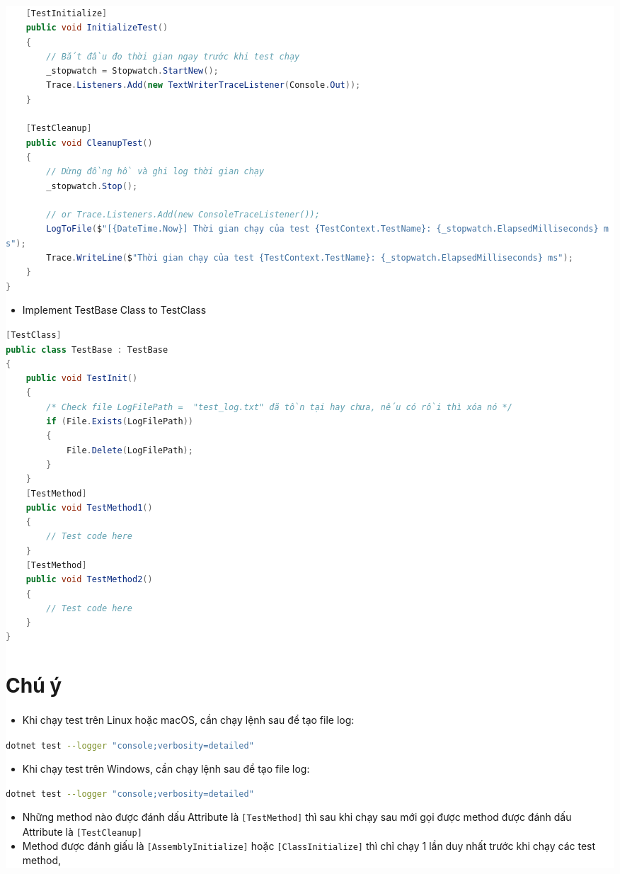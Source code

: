 ```csharp
    [TestInitialize]
    public void InitializeTest()
    {
        // Bắt đầu đo thời gian ngay trước khi test chạy
        _stopwatch = Stopwatch.StartNew();
        Trace.Listeners.Add(new TextWriterTraceListener(Console.Out));
    }

    [TestCleanup]
    public void CleanupTest()
    {
        // Dừng đồng hồ và ghi log thời gian chạy
        _stopwatch.Stop();

        // or Trace.Listeners.Add(new ConsoleTraceListener());
        LogToFile($"[{DateTime.Now}] Thời gian chạy của test {TestContext.TestName}: {_stopwatch.ElapsedMilliseconds} ms");
        Trace.WriteLine($"Thời gian chạy của test {TestContext.TestName}: {_stopwatch.ElapsedMilliseconds} ms");
    }
}
```
* Implement TestBase Class to TestClass
```csharp
[TestClass]
public class TestBase : TestBase
{
    public void TestInit()
    {
        /* Check file LogFilePath =  "test_log.txt" đã tồn tại hay chưa, nếu có rồi thì xóa nó */
        if (File.Exists(LogFilePath))
        {
            File.Delete(LogFilePath);
        }
    }
    [TestMethod]
    public void TestMethod1()
    {
        // Test code here
    }
    [TestMethod]
    public void TestMethod2()
    {
        // Test code here
    }
}
```

# Chú ý
- Khi chạy test trên Linux hoặc macOS, cần chạy lệnh sau để tạo file log:
```bash
dotnet test --logger "console;verbosity=detailed"
```
- Khi chạy test trên Windows, cần chạy lệnh sau để tạo file log:
```bash
dotnet test --logger "console;verbosity=detailed"
```
- Những method nào được đánh dấu Attribute là `[TestMethod]` thì sau khi chạy sau mới gọi được method được đánh dấu Attribute là `[TestCleanup]`
- Method được đánh giấu là  `[AssemblyInitialize]` hoặc `[ClassInitialize]` thì chỉ chạy 1 lần duy nhất trước khi chạy các test method, 
